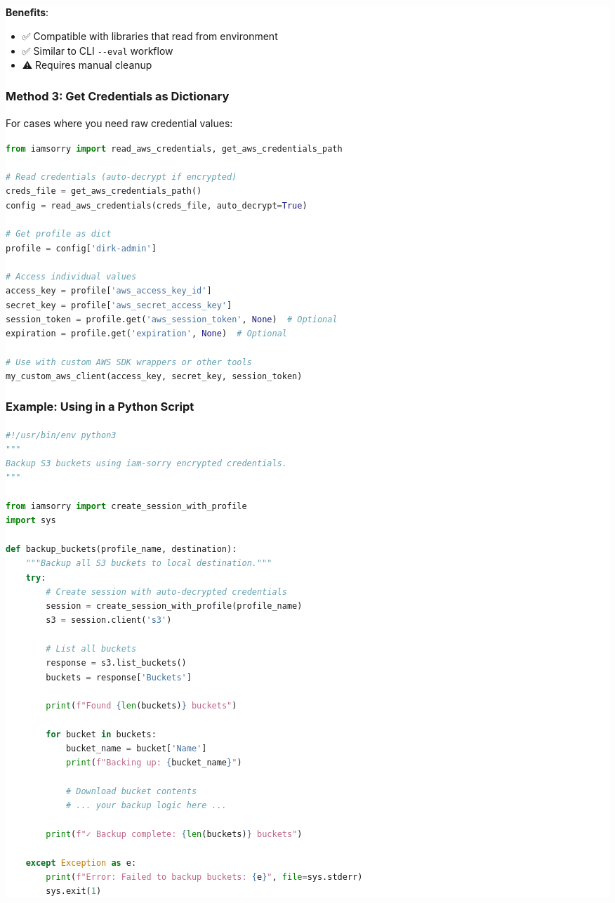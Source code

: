 **Benefits**:
- ✅ Compatible with libraries that read from environment
- ✅ Similar to CLI `--eval` workflow
- ⚠️ Requires manual cleanup

### Method 3: Get Credentials as Dictionary

For cases where you need raw credential values:

```python
from iamsorry import read_aws_credentials, get_aws_credentials_path

# Read credentials (auto-decrypt if encrypted)
creds_file = get_aws_credentials_path()
config = read_aws_credentials(creds_file, auto_decrypt=True)

# Get profile as dict
profile = config['dirk-admin']

# Access individual values
access_key = profile['aws_access_key_id']
secret_key = profile['aws_secret_access_key']
session_token = profile.get('aws_session_token', None)  # Optional
expiration = profile.get('expiration', None)  # Optional

# Use with custom AWS SDK wrappers or other tools
my_custom_aws_client(access_key, secret_key, session_token)
```

### Example: Using in a Python Script

```python
#!/usr/bin/env python3
"""
Backup S3 buckets using iam-sorry encrypted credentials.
"""

from iamsorry import create_session_with_profile
import sys

def backup_buckets(profile_name, destination):
    """Backup all S3 buckets to local destination."""
    try:
        # Create session with auto-decrypted credentials
        session = create_session_with_profile(profile_name)
        s3 = session.client('s3')

        # List all buckets
        response = s3.list_buckets()
        buckets = response['Buckets']

        print(f"Found {len(buckets)} buckets")

        for bucket in buckets:
            bucket_name = bucket['Name']
            print(f"Backing up: {bucket_name}")

            # Download bucket contents
            # ... your backup logic here ...

        print(f"✓ Backup complete: {len(buckets)} buckets")

    except Exception as e:
        print(f"Error: Failed to backup buckets: {e}", file=sys.stderr)
        sys.exit(1)
```